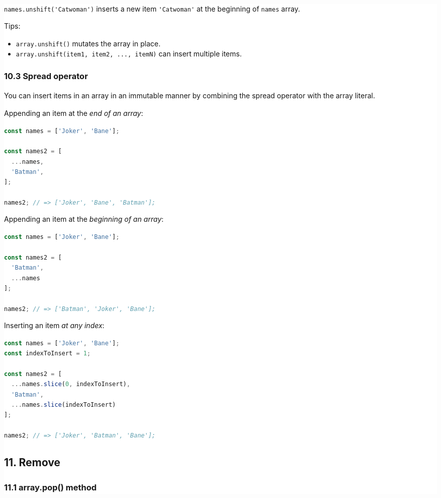 `names.unshift('Catwoman')` inserts a new item `'Catwoman'` at the beginning of `names` array.  

Tips:

* `array.unshift()` mutates the array in place.  
* `array.unshift(item1, item2, ..., itemN)` can insert multiple items.  

### 10.3 Spread operator

You can insert items in an array in an immutable manner by combining the spread operator with the array literal.  

Appending an item at the *end of an array*:

```javascript
const names = ['Joker', 'Bane'];

const names2 = [
  ...names,
  'Batman',
];

names2; // => ['Joker', 'Bane', 'Batman'];
```

Appending an item at the *beginning of an array*:

```javascript
const names = ['Joker', 'Bane'];

const names2 = [
  'Batman',
  ...names
];

names2; // => ['Batman', 'Joker', 'Bane'];
```

Inserting an item *at any index*:

```javascript
const names = ['Joker', 'Bane'];
const indexToInsert = 1;

const names2 = [
  ...names.slice(0, indexToInsert),
  'Batman',
  ...names.slice(indexToInsert)
];

names2; // => ['Joker', 'Batman', 'Bane'];
```

## 11. Remove

### 11.1 array.pop() method

